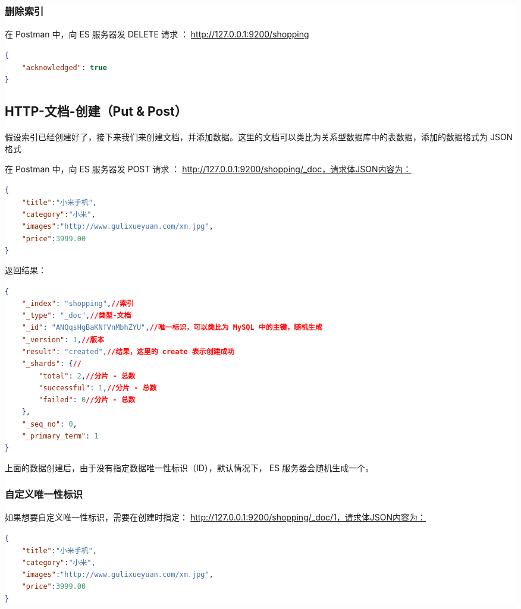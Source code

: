 ### 删除索引

在 Postman 中，向 ES 服务器发 DELETE 请求 ： http://127.0.0.1:9200/shopping

```json
{
    "acknowledged": true
}
```

## HTTP-文档-创建（Put & Post）

假设索引已经创建好了，接下来我们来创建文档，并添加数据。这里的文档可以类比为关系型数据库中的表数据，添加的数据格式为 JSON 格式

在 Postman 中，向 ES 服务器发 POST 请求 ： http://127.0.0.1:9200/shopping/_doc，请求体JSON内容为：

```json
{
    "title":"小米手机",
    "category":"小米",
    "images":"http://www.gulixueyuan.com/xm.jpg",
    "price":3999.00
}
```

返回结果：

```json
{
    "_index": "shopping",//索引
    "_type": "_doc",//类型-文档
    "_id": "ANQqsHgBaKNfVnMbhZYU",//唯一标识，可以类比为 MySQL 中的主键，随机生成
    "_version": 1,//版本
    "result": "created",//结果，这里的 create 表示创建成功
    "_shards": {//
        "total": 2,//分片 - 总数
        "successful": 1,//分片 - 总数
        "failed": 0//分片 - 总数
    },
    "_seq_no": 0,
    "_primary_term": 1
}
```

上面的数据创建后，由于没有指定数据唯一性标识（ID），默认情况下， ES 服务器会随机生成一个。

### 自定义唯一性标识

如果想要自定义唯一性标识，需要在创建时指定： http://127.0.0.1:9200/shopping/_doc/1，请求体JSON内容为：

```json
{
    "title":"小米手机",
    "category":"小米",
    "images":"http://www.gulixueyuan.com/xm.jpg",
    "price":3999.00
}
```
